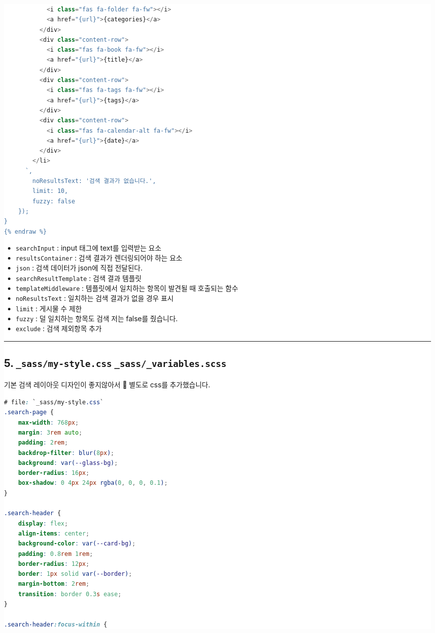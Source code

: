 ```js
            <i class="fas fa-folder fa-fw"></i>
            <a href="{url}">{categories}</a>
          </div>
          <div class="content-row">
            <i class="fas fa-book fa-fw"></i>
            <a href="{url}">{title}</a>
          </div>
          <div class="content-row">
            <i class="fas fa-tags fa-fw"></i>
            <a href="{url}">{tags}</a>
          </div>
          <div class="content-row">
            <i class="fas fa-calendar-alt fa-fw"></i>
            <a href="{url}">{date}</a>
          </div>
        </li>
      `,
        noResultsText: '검색 결과가 없습니다.',
        limit: 10,
        fuzzy: false
    });
}
{% endraw %}  
```

* `searchInput` : input 태그에 text를 입력받는 요소
* `resultsContainer` : 검색 결과가 렌더링되어야 하는 요소
* `json` : 검색 데이터가 json에 직접 전달된다.
* `searchResultTemplate` : 검색 결과 템플릿
* `templateMiddleware` : 템플릿에서 일치하는 항목이 발견될 때 호출되는 함수
* `noResultsText` : 일치하는 검색 결과가 없을 경우 표시
* `limit` : 게시물 수 제한
* `fuzzy` : 덜 일치하는 항목도 검색 저는 false를 줬습니다.
* `exclude` : 검색 제외항목 추가

---
## 5. `_sass/my-style.css` `_sass/_variables.scss`

기본 검색 레이아웃 디자인이 좋지않아서 🤣 별도로 css를 추가했습니다.

```css
# file: `_sass/my-style.css`
.search-page {
    max-width: 768px;
    margin: 3rem auto;
    padding: 2rem;
    backdrop-filter: blur(8px);
    background: var(--glass-bg);
    border-radius: 16px;
    box-shadow: 0 4px 24px rgba(0, 0, 0, 0.1);
}

.search-header {
    display: flex;
    align-items: center;
    background-color: var(--card-bg);
    padding: 0.8rem 1rem;
    border-radius: 12px;
    border: 1px solid var(--border);
    margin-bottom: 2rem;
    transition: border 0.3s ease;
}

.search-header:focus-within {
```